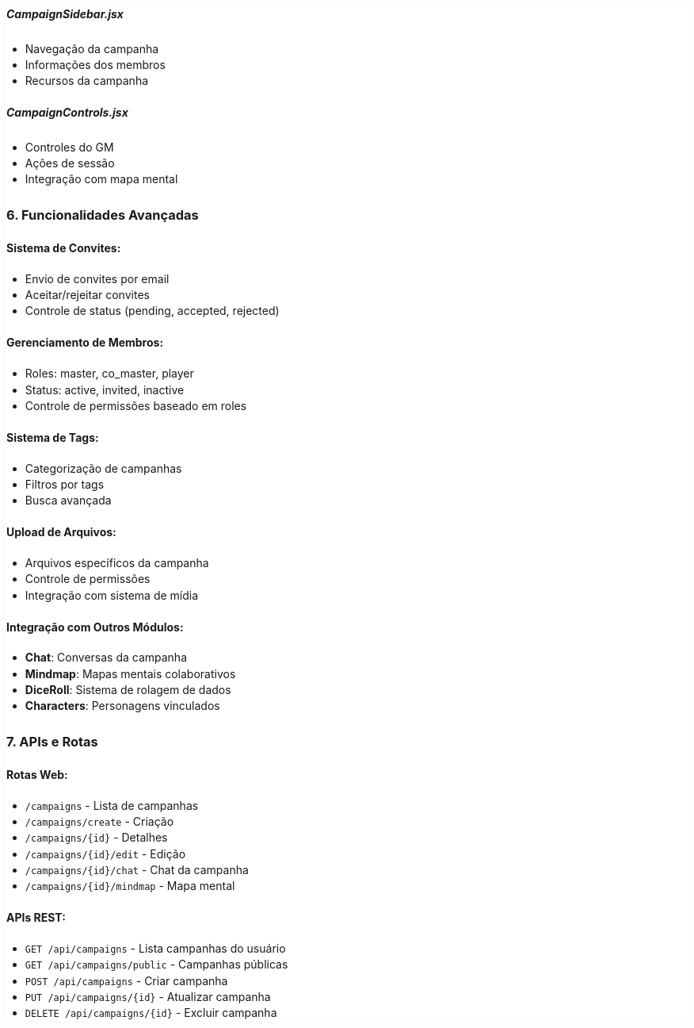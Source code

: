 ##### **CampaignSidebar.jsx**
- Navegação da campanha
- Informações dos membros
- Recursos da campanha

##### **CampaignControls.jsx**
- Controles do GM
- Ações de sessão
- Integração com mapa mental

### 6. **Funcionalidades Avançadas**

#### **Sistema de Convites**:
- Envio de convites por email
- Aceitar/rejeitar convites
- Controle de status (pending, accepted, rejected)

#### **Gerenciamento de Membros**:
- Roles: master, co_master, player
- Status: active, invited, inactive
- Controle de permissões baseado em roles

#### **Sistema de Tags**:
- Categorização de campanhas
- Filtros por tags
- Busca avançada

#### **Upload de Arquivos**:
- Arquivos específicos da campanha
- Controle de permissões
- Integração com sistema de mídia

#### **Integração com Outros Módulos**:
- **Chat**: Conversas da campanha
- **Mindmap**: Mapas mentais colaborativos
- **DiceRoll**: Sistema de rolagem de dados
- **Characters**: Personagens vinculados

### 7. **APIs e Rotas**

#### **Rotas Web**:
- `/campaigns` - Lista de campanhas
- `/campaigns/create` - Criação
- `/campaigns/{id}` - Detalhes
- `/campaigns/{id}/edit` - Edição
- `/campaigns/{id}/chat` - Chat da campanha
- `/campaigns/{id}/mindmap` - Mapa mental

#### **APIs REST**:
- `GET /api/campaigns` - Lista campanhas do usuário
- `GET /api/campaigns/public` - Campanhas públicas
- `POST /api/campaigns` - Criar campanha
- `PUT /api/campaigns/{id}` - Atualizar campanha
- `DELETE /api/campaigns/{id}` - Excluir campanha
